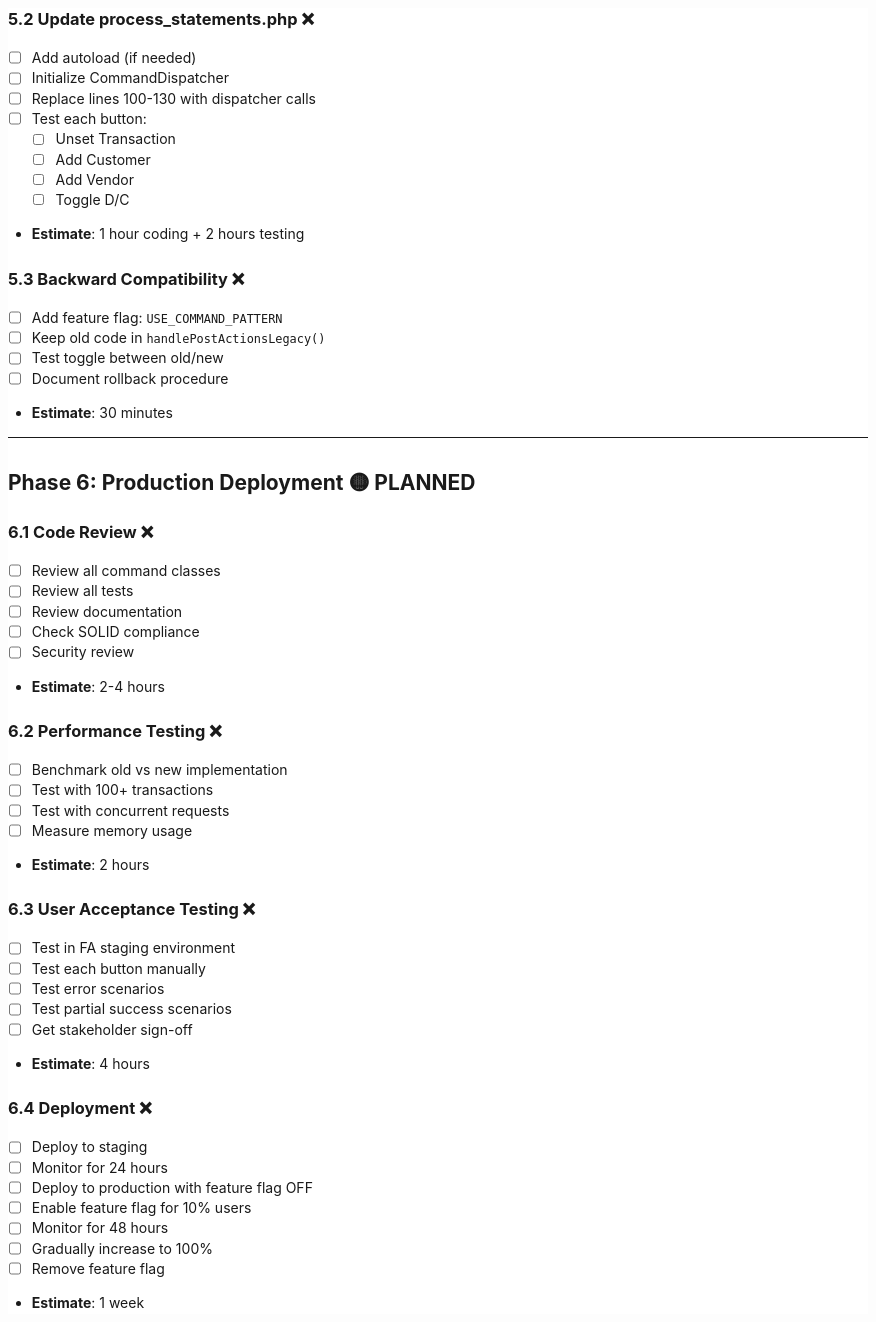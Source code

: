 ### 5.2 Update process_statements.php ❌
- [ ] Add autoload (if needed)
- [ ] Initialize CommandDispatcher
- [ ] Replace lines 100-130 with dispatcher calls
- [ ] Test each button:
  - [ ] Unset Transaction
  - [ ] Add Customer
  - [ ] Add Vendor
  - [ ] Toggle D/C
- **Estimate**: 1 hour coding + 2 hours testing

### 5.3 Backward Compatibility ❌
- [ ] Add feature flag: `USE_COMMAND_PATTERN`
- [ ] Keep old code in `handlePostActionsLegacy()`
- [ ] Test toggle between old/new
- [ ] Document rollback procedure
- **Estimate**: 30 minutes

---

## Phase 6: Production Deployment 🟡 PLANNED

### 6.1 Code Review ❌
- [ ] Review all command classes
- [ ] Review all tests
- [ ] Review documentation
- [ ] Check SOLID compliance
- [ ] Security review
- **Estimate**: 2-4 hours

### 6.2 Performance Testing ❌
- [ ] Benchmark old vs new implementation
- [ ] Test with 100+ transactions
- [ ] Test with concurrent requests
- [ ] Measure memory usage
- **Estimate**: 2 hours

### 6.3 User Acceptance Testing ❌
- [ ] Test in FA staging environment
- [ ] Test each button manually
- [ ] Test error scenarios
- [ ] Test partial success scenarios
- [ ] Get stakeholder sign-off
- **Estimate**: 4 hours

### 6.4 Deployment ❌
- [ ] Deploy to staging
- [ ] Monitor for 24 hours
- [ ] Deploy to production with feature flag OFF
- [ ] Enable feature flag for 10% users
- [ ] Monitor for 48 hours
- [ ] Gradually increase to 100%
- [ ] Remove feature flag
- **Estimate**: 1 week
